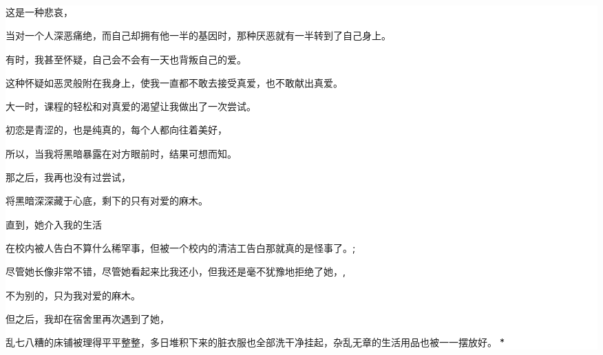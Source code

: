 
这是一种悲哀，





当对一个人深恶痛绝，而自己却拥有他一半的基因时，那种厌恶就有一半转到了自己身上。



有时，我甚至怀疑，自己会不会有一天也背叛自己的爱。



这种怀疑如恶灵般附在我身上，使我一直都不敢去接受真爱，也不敢献出真爱。





大一时，课程的轻松和对真爱的渴望让我做出了一次尝试。





初恋是青涩的，也是纯真的，每个人都向往着美好，





所以，当我将黑暗暴露在对方眼前时，结果可想而知。





那之后，我再也没有过尝试，



将黑暗深深藏于心底，剩下的只有对爱的麻木。



直到，她介入我的生活







在校内被人告白不算什么稀罕事，但被一个校内的清洁工告白那就真的是怪事了。;



尽管她长像非常不错，尽管她看起来比我还小，但我还是毫不犹豫地拒绝了她，,





不为别的，只为我对爱的麻木。





但之后，我却在宿舍里再次遇到了她，





乱七八糟的床铺被理得平平整整，多日堆积下来的脏衣服也全部洗干净挂起，杂乱无章的生活用品也被一一摆放好。 *

